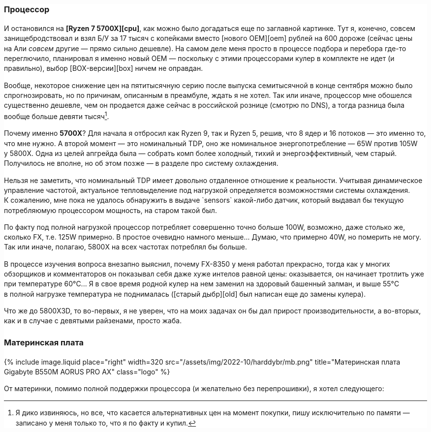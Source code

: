 ### Процессор

И остановился на **[Ryzen 7 5700X][cpu]**, как можно было догадаться еще по заглавной картинке. Тут я, конечно, совсем занищебродствовал
и взял Б/У за 17 тысяч с копейками вместо [нового OEM][oem] рублей на 600 дороже (сейчас цены на Али *совсем* другие — прямо сильно дешевле).
На самом деле меня просто в процессе подбора и перебора где-то переглючило, планировал я именно новый OEM — поскольку с этими процессорами
кулер в комплекте не идет (и правильно), выбор [BOX-версии][box] ничем не оправдан.

Вообще, некоторое снижение цен на пятитысячную серию после выпуска семитысячной в конце сентября можно было спрогнозировать, но по причинам,
описанным в преамбуле, ждать я не хотел. Так или иначе, процессор мне обошелся существенно дешевле, чем он продается даже сейчас в российской
рознице (смотрю по DNS), а тогда разница была вообще больше девяти тысяч[^sorry].

Почему именно **5700X**? Для начала я отбросил как Ryzen 9, так и Ryzen 5, решив, что 8 ядер и 16 потоков — это именно то, что мне нужно.
А второй момент — это номинальный TDP, оно же номинальное энергопотребление — 65W против 105W у 5800X. Одна из целей апгрейда была — собрать
комп более холодный, тихий и энергоэффективный, чем старый. Получилось не вполне, но об этом позже — в разделе про систему охлаждения.

<div class="note">
Нельзя не заметить, что номинальный TDP имеет довольно отдаленное отношение к реальности. Учитывая динамическое управление частотой, актуальное
тепловыделение под нагрузкой определяется возможностями системы охлаждения. К сожалению, мне пока не удалось обнаружить в выдаче `sensors` какой-либо
датчик, который выдавал бы текущую потребляюмую процессором мощность, на старом такой был.

По факту под полной нагрузкой процессор потребляет совершенно точно больше 100W, возможно, даже столько же, сколько FX, т.е. 125W примерно.
В простое очевидно намного меньше... Думаю, что примерно 40W, но померить не могу.
Так или иначе, полагаю, 5800X на всех частотах потреблял бы больше.

В процессе изучения вопроса внезапно выяснил, почему FX-8350 у меня работал прекрасно, тогда как у многих обзорщиков и комментаторов он
показывал себя даже хуже интелов равной цены: оказывается, он начинает тротлить уже при температуре 60°C... Я в свое время родной кулер 
на нем заменил на здоровый башенный залман, и выше 55°C в полной нагрузке температура не поднималась ([старый дыбр][old] был написан еще
до замены кулера).
</div>

Что же до 5800X3D, то во-первых, я не уверен, что на моих задачах он бы дал прирост производительности, а во-вторых, как и в случае с девятыми
райзенами, просто жаба.

### Материнская плата

{% include image.liquid place="right" width=320 src="/assets/img/2022-10/harddybr/mb.png" title="Материнская плата Gigabyte B550M AORUS PRO AX" class="logo" %}

От материнки, помимо полной поддержки процессора (и желательно без перепрошивки), я хотел следующего:


[^sorry]: Я дико извиняюсь, но все, что касается альтернативных цен на момент покупки, пишу исключительно по памяти — записано у меня только то, что я по факту и купил.
[^names]: С буквенно-цифровой маркировкой моделей UPS фигня какая-то. Здесь я ее привожу по сайту магазина, где покупал, в посте про подключение бесперебойноков к Conky использую название модели, которое выдается софтом, надписи на корпусе не совпадают полностью ни с тем, ни с другим...
[^aulink]: Ссылка не на тот же самый лот, что у меня, того уже нет, но на ту же модель у того же продавца.
[old]: {% link _posts/tech/2015/2015-03-27-harddybr.md %}
[cpu]: https://aliclick.shop/s/yo8qm2 "AMD Ryzen 7 5700X Б/У"
[oem]: https://aliclick.shop/s/a9yc6b "AMD Ryzen 7 5700X OEM"
[box]: https://aliclick.shop/s/99cwkv "AMD Ryzen 7 5700X BOX"
[mb]: https://aliclick.shop/s/tl9mbc "Gigabyte B550M AORUS PRO AX"
[mb2]: https://aliclick.shop/s/99cy87 "Gigabyte B550M AORUS PRO AX (другой магазин)"
[conky]: {% link _posts/tech/2022/2022-10-23-conky-hwmon.md %}
[fury]: https://www.dns-shop.ru/product/4a96e00ffb25ed20/operativnaa-pamat-kingston-fury-renegade-kf432c16rbk264-64-gb/ "Kingston FURY Renegade 64GB Kit"
[ssd]: https://aliclick.shop/s/46dtx8 "SSD Netac NV7000 2TB"
[str]: {% link _posts/tech/2019/2019-07-17-storages.md %}
[reader]: {% link _posts/tech/2020/2020-12-06-cardreader.md %}
[case]: https://www.dns-shop.ru/product/2905723c3168ed20/korpus-chieftec-pro-cube-ci-02b-op-cernyj/ "Chieftec Pro Cube"
[p14]: https://aliclick.shop/s/kfwu7l "Noctua NF-P14s redux-1500 PWM"
[p12]: https://aliclick.shop/s/35sgxm "Noctua NF-P12 redux-1700 PWM"
[na-sav]: https://aliclick.shop/s/ecc9px "Антивибрационный крепеж NA-SAV2"
[cooler]: https://aliclick.shop/s/rk2vha "Noctua NH-U12S redux"
[psu]: https://www.dns-shop.ru/product/2600ff7b3176ed20/blok-pitania-chieftec-steelpower-bdk-550fc-bdk-550fc-fob/ "Chieftec SteelPower BDK-550FC"
[ups]: https://www.onlinetrade.ru/catalogue/istochniki_bespereboynogo_pitaniya-c153/apc/istochnik_bespereboynogo_pitaniya_apc_back_ups_bx1400ui_1400va_700vt-287384.html "APC Back-UPS BX1400UI"
[apcups]: {% link _posts/tech/2022/2022-10-24-conky-apcups.md %}
[video]: https://www.onlinetrade.ru/catalogue/videokarty-c338/msi/videokarta_msi_radeon_550_2g_radeon_550_aero_itx_2g_oc-842734.html "MSI Radeon RX 550 AERO ITX OC"
[termo]: https://aliclick.shop/s/35sihs "Термопроклака Thermalright Odyssey"
[apc2]: https://www.onlinetrade.ru/catalogue/istochniki_bespereboynogo_pitaniya-c153/apc/istochnik_bespereboynogo_pitaniya_apc_back_ups_be550g_rs_550va_330vt-58620.html "APC Back-UPS BE550G-RS"
[mon]: https://www.dns-shop.ru/product/b68b286df5d8ed20/279-monitor-msi-g281uv-cernyj/ "MSI G281UV"
[krep]: https://aliclick.shop/s/bak1cc "Крепление для монитора NB F80"
[opl]: https://aliclick.shop/s/a9ylvn "Оплетка для проводов"
[pere]: https://www.dns-shop.ru/product/428132fa1b021b80/kabel-pitania-cablexpert-cernyj/ "Переходник с IEC 14 на CEE 7/4"
[aula]: https://aliclick.shop/s/mh3w08 "Aula F2088"
[aulanew]: https://aliclick.shop/s/vmgshh "Aula F2088 (с нормальными русскими буквами)"
[keycaps]: https://aliclick.shop/s/xnnnpj "Русские колпачки для клавиш"
[jelly]: https://aliclick.shop/s/he4q29 "Jelly Comb ProtoArc"
[gmzn]: https://aliclick.shop/s/46e3fh "GMZN EL-A2"
[sven-550]: https://www.ozon.ru/product/besprovodnye-naushniki-sven-ap-b550mv-chernyy-bluetooth-165061059/ "SVEN AP-B550MV"
[bluor]: https://aliclick.shop/s/tl9z8u "ORICO BTA-508"
[en-labs]: https://aliclick.shop/s/35sq5j "Внутренний кардридер En-Labs"
[expa]: https://aliclick.shop/s/dbr27z "ORICO PVU3-5O2I"